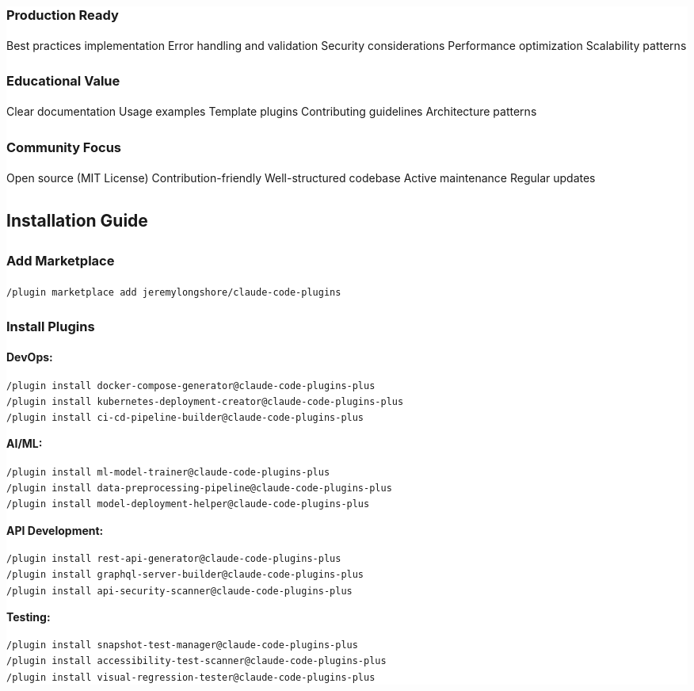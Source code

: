 ### Production Ready
 Best practices implementation
 Error handling and validation
 Security considerations
 Performance optimization
 Scalability patterns

### Educational Value
 Clear documentation
 Usage examples
 Template plugins
 Contributing guidelines
 Architecture patterns

### Community Focus
 Open source (MIT License)
 Contribution-friendly
 Well-structured codebase
 Active maintenance
 Regular updates

## Installation Guide

### Add Marketplace
```bash
/plugin marketplace add jeremylongshore/claude-code-plugins
```

### Install Plugins

**DevOps:**
```bash
/plugin install docker-compose-generator@claude-code-plugins-plus
/plugin install kubernetes-deployment-creator@claude-code-plugins-plus
/plugin install ci-cd-pipeline-builder@claude-code-plugins-plus
```

**AI/ML:**
```bash
/plugin install ml-model-trainer@claude-code-plugins-plus
/plugin install data-preprocessing-pipeline@claude-code-plugins-plus
/plugin install model-deployment-helper@claude-code-plugins-plus
```

**API Development:**
```bash
/plugin install rest-api-generator@claude-code-plugins-plus
/plugin install graphql-server-builder@claude-code-plugins-plus
/plugin install api-security-scanner@claude-code-plugins-plus
```

**Testing:**
```bash
/plugin install snapshot-test-manager@claude-code-plugins-plus
/plugin install accessibility-test-scanner@claude-code-plugins-plus
/plugin install visual-regression-tester@claude-code-plugins-plus
```

